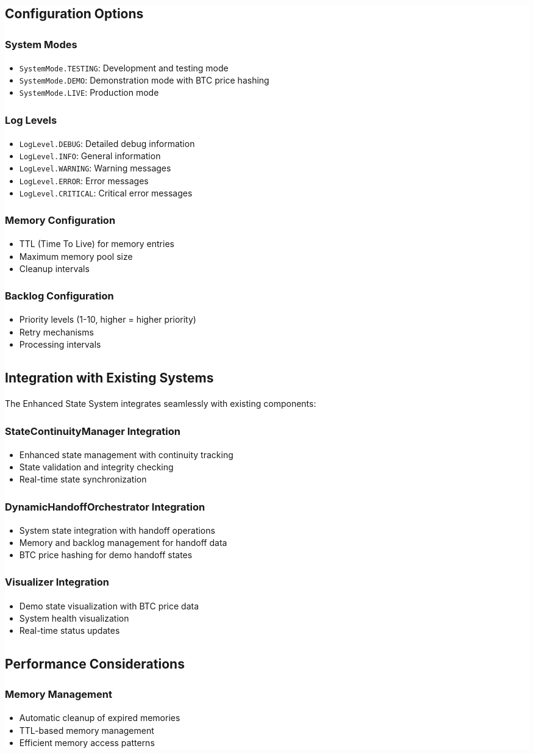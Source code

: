 ## Configuration Options

### System Modes
- `SystemMode.TESTING`: Development and testing mode
- `SystemMode.DEMO`: Demonstration mode with BTC price hashing
- `SystemMode.LIVE`: Production mode

### Log Levels
- `LogLevel.DEBUG`: Detailed debug information
- `LogLevel.INFO`: General information
- `LogLevel.WARNING`: Warning messages
- `LogLevel.ERROR`: Error messages
- `LogLevel.CRITICAL`: Critical error messages

### Memory Configuration
- TTL (Time To Live) for memory entries
- Maximum memory pool size
- Cleanup intervals

### Backlog Configuration
- Priority levels (1-10, higher = higher priority)
- Retry mechanisms
- Processing intervals

## Integration with Existing Systems

The Enhanced State System integrates seamlessly with existing components:

### StateContinuityManager Integration
- Enhanced state management with continuity tracking
- State validation and integrity checking
- Real-time state synchronization

### DynamicHandoffOrchestrator Integration
- System state integration with handoff operations
- Memory and backlog management for handoff data
- BTC price hashing for demo handoff states

### Visualizer Integration
- Demo state visualization with BTC price data
- System health visualization
- Real-time status updates

## Performance Considerations

### Memory Management
- Automatic cleanup of expired memories
- TTL-based memory management
- Efficient memory access patterns

